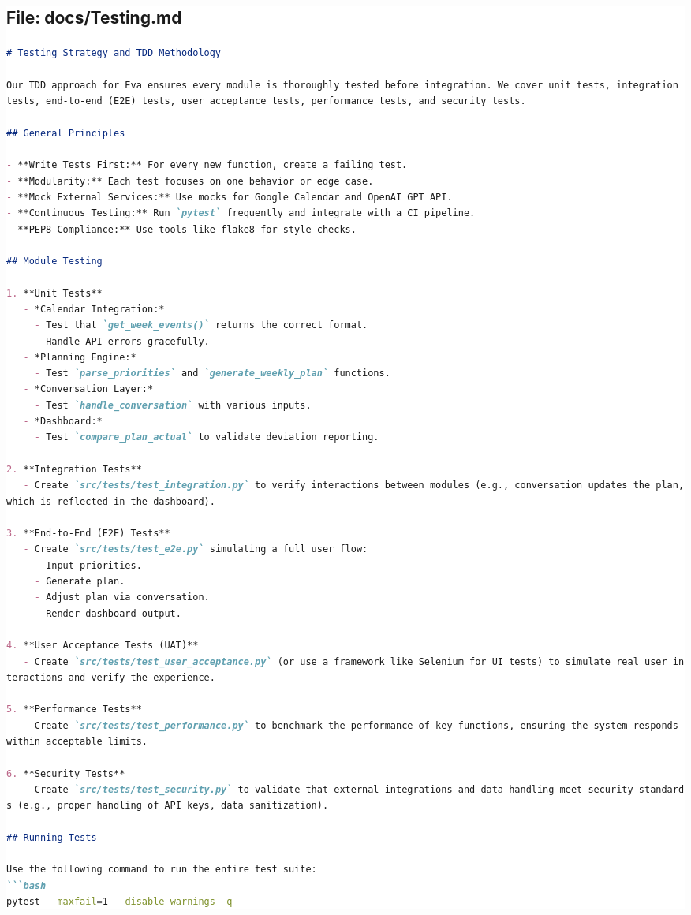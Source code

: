 
## File: docs/Testing.md

```markdown
# Testing Strategy and TDD Methodology

Our TDD approach for Eva ensures every module is thoroughly tested before integration. We cover unit tests, integration tests, end-to-end (E2E) tests, user acceptance tests, performance tests, and security tests.

## General Principles

- **Write Tests First:** For every new function, create a failing test.
- **Modularity:** Each test focuses on one behavior or edge case.
- **Mock External Services:** Use mocks for Google Calendar and OpenAI GPT API.
- **Continuous Testing:** Run `pytest` frequently and integrate with a CI pipeline.
- **PEP8 Compliance:** Use tools like flake8 for style checks.

## Module Testing

1. **Unit Tests**
   - *Calendar Integration:*  
     - Test that `get_week_events()` returns the correct format.
     - Handle API errors gracefully.
   - *Planning Engine:*  
     - Test `parse_priorities` and `generate_weekly_plan` functions.
   - *Conversation Layer:*  
     - Test `handle_conversation` with various inputs.
   - *Dashboard:*  
     - Test `compare_plan_actual` to validate deviation reporting.

2. **Integration Tests**
   - Create `src/tests/test_integration.py` to verify interactions between modules (e.g., conversation updates the plan, which is reflected in the dashboard).

3. **End-to-End (E2E) Tests**
   - Create `src/tests/test_e2e.py` simulating a full user flow:
     - Input priorities.
     - Generate plan.
     - Adjust plan via conversation.
     - Render dashboard output.
   
4. **User Acceptance Tests (UAT)**
   - Create `src/tests/test_user_acceptance.py` (or use a framework like Selenium for UI tests) to simulate real user interactions and verify the experience.
   
5. **Performance Tests**
   - Create `src/tests/test_performance.py` to benchmark the performance of key functions, ensuring the system responds within acceptable limits.
   
6. **Security Tests**
   - Create `src/tests/test_security.py` to validate that external integrations and data handling meet security standards (e.g., proper handling of API keys, data sanitization).

## Running Tests

Use the following command to run the entire test suite:
```bash
pytest --maxfail=1 --disable-warnings -q
```
